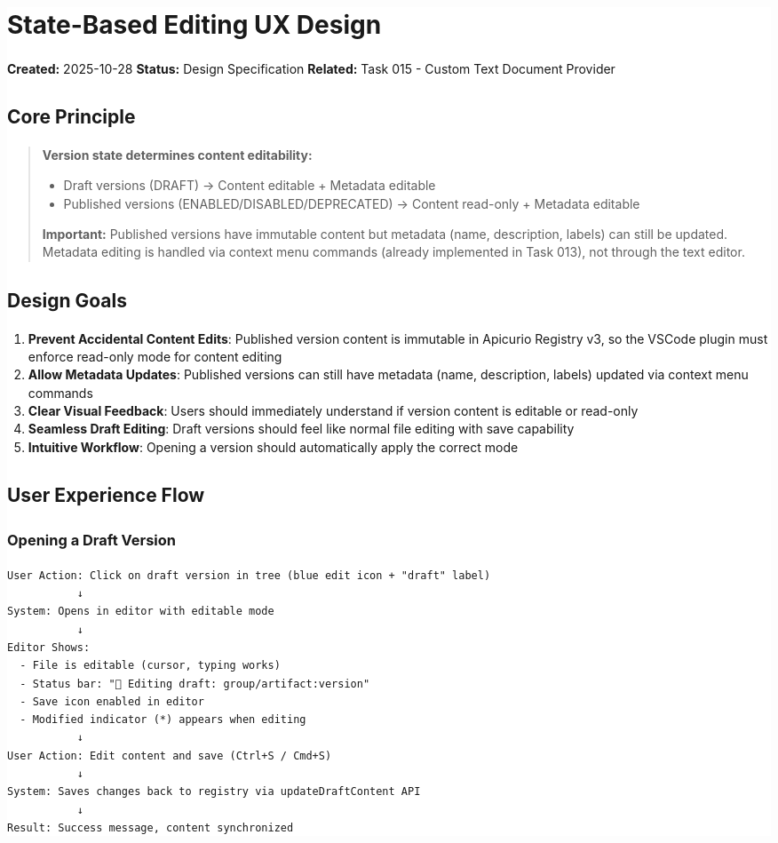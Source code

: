 # State-Based Editing UX Design

**Created:** 2025-10-28
**Status:** Design Specification
**Related:** Task 015 - Custom Text Document Provider

## Core Principle

> **Version state determines content editability:**
> - Draft versions (DRAFT) → Content editable + Metadata editable
> - Published versions (ENABLED/DISABLED/DEPRECATED) → Content read-only + Metadata editable
>
> **Important:** Published versions have immutable content but metadata (name, description, labels) can still be updated.
> Metadata editing is handled via context menu commands (already implemented in Task 013), not through the text editor.

## Design Goals

1. **Prevent Accidental Content Edits**: Published version content is immutable in Apicurio Registry v3, so the VSCode plugin must enforce read-only mode for content editing
2. **Allow Metadata Updates**: Published versions can still have metadata (name, description, labels) updated via context menu commands
3. **Clear Visual Feedback**: Users should immediately understand if version content is editable or read-only
4. **Seamless Draft Editing**: Draft versions should feel like normal file editing with save capability
5. **Intuitive Workflow**: Opening a version should automatically apply the correct mode

## User Experience Flow

### Opening a Draft Version

```
User Action: Click on draft version in tree (blue edit icon + "draft" label)
           ↓
System: Opens in editor with editable mode
           ↓
Editor Shows:
  - File is editable (cursor, typing works)
  - Status bar: "📝 Editing draft: group/artifact:version"
  - Save icon enabled in editor
  - Modified indicator (*) appears when editing
           ↓
User Action: Edit content and save (Ctrl+S / Cmd+S)
           ↓
System: Saves changes back to registry via updateDraftContent API
           ↓
Result: Success message, content synchronized
```
